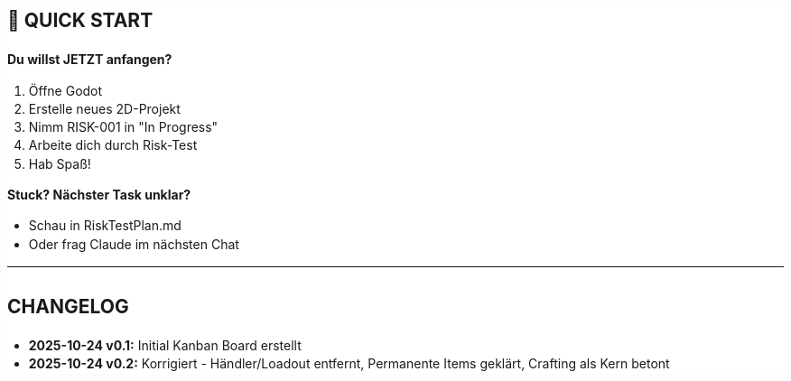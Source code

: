 
## 🚀 QUICK START

**Du willst JETZT anfangen?**

1. Öffne Godot
2. Erstelle neues 2D-Projekt
3. Nimm RISK-001 in "In Progress"
4. Arbeite dich durch Risk-Test
5. Hab Spaß!

**Stuck? Nächster Task unklar?**
- Schau in RiskTestPlan.md
- Oder frag Claude im nächsten Chat

---

## CHANGELOG
- **2025-10-24 v0.1:** Initial Kanban Board erstellt
- **2025-10-24 v0.2:** Korrigiert - Händler/Loadout entfernt, Permanente Items geklärt, Crafting als Kern betont
